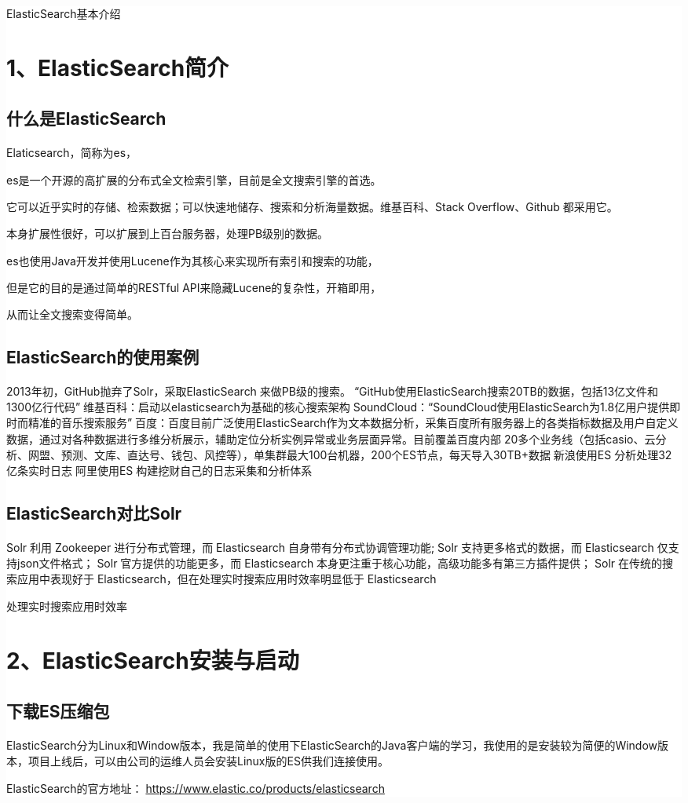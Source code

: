 ElasticSearch基本介绍

# 1、ElasticSearch简介

## 什么是ElasticSearch

Elaticsearch，简称为es，

 es是一个开源的高扩展的分布式全文检索引擎，目前是全文搜索引擎的首选。

它可以近乎实时的存储、检索数据；可以快速地储存、搜索和分析海量数据。维基百科、Stack Overflow、Github 都采用它。

本身扩展性很好，可以扩展到上百台服务器，处理PB级别的数据。

es也使用Java开发并使用Lucene作为其核心来实现所有索引和搜索的功能，

但是它的目的是通过简单的RESTful API来隐藏Lucene的复杂性，开箱即用，

从而让全文搜索变得简单。







## ElasticSearch的使用案例

2013年初，GitHub抛弃了Solr，采取ElasticSearch 来做PB级的搜索。 “GitHub使用ElasticSearch搜索20TB的数据，包括13亿文件和1300亿行代码”
维基百科：启动以elasticsearch为基础的核心搜索架构
SoundCloud：“SoundCloud使用ElasticSearch为1.8亿用户提供即时而精准的音乐搜索服务”
百度：百度目前广泛使用ElasticSearch作为文本数据分析，采集百度所有服务器上的各类指标数据及用户自定义数据，通过对各种数据进行多维分析展示，辅助定位分析实例异常或业务层面异常。目前覆盖百度内部
20多个业务线（包括casio、云分析、网盟、预测、文库、直达号、钱包、风控等），单集群最大100台机器，200个ES节点，每天导入30TB+数据
新浪使用ES 分析处理32亿条实时日志
阿里使用ES 构建挖财自己的日志采集和分析体系

## ElasticSearch对比Solr

Solr 利用 Zookeeper 进行分布式管理，而 Elasticsearch 自身带有分布式协调管理功能;
Solr 支持更多格式的数据，而 Elasticsearch 仅支持json文件格式；
Solr 官方提供的功能更多，而 Elasticsearch 本身更注重于核心功能，高级功能多有第三方插件提供；
Solr 在传统的搜索应用中表现好于 Elasticsearch，但在处理实时搜索应用时效率明显低于 Elasticsearch

处理实时搜索应用时效率

# 2、ElasticSearch安装与启动

## 下载ES压缩包

ElasticSearch分为Linux和Window版本，我是简单的使用下ElasticSearch的Java客户端的学习，我使用的是安装较为简便的Window版本，项目上线后，可以由公司的运维人员会安装Linux版的ES供我们连接使用。

ElasticSearch的官方地址： https://www.elastic.co/products/elasticsearch
